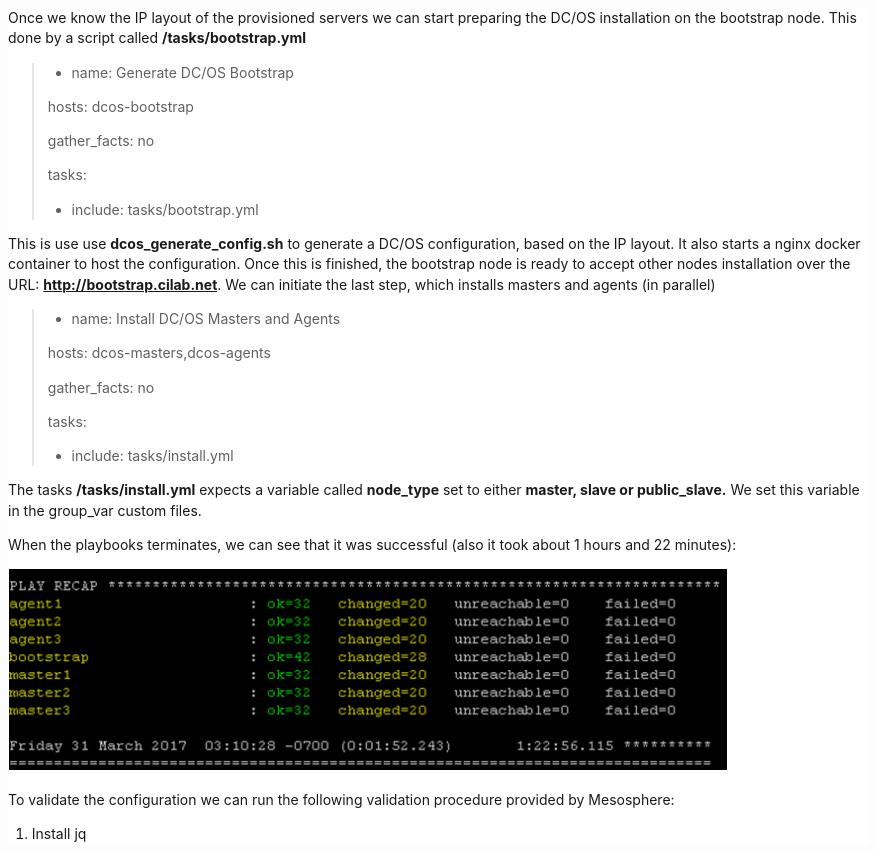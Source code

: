 Once we know the IP layout of the provisioned servers we can start
preparing the DC/OS installation on the bootstrap node. This done by a
script called **/tasks/bootstrap.yml**

> - name: Generate DC/OS Bootstrap
>
> hosts: dcos-bootstrap
>
> gather\_facts: no
>
> tasks:
>
> - include: tasks/bootstrap.yml

This is use use **dcos\_generate\_config.sh** to generate a DC/OS
configuration, based on the IP layout. It also starts a nginx docker
container to host the configuration. Once this is finished, the
bootstrap node is ready to accept other nodes installation over the URL:
**http://bootstrap.cilab.net**. We can initiate the last step, which
installs masters and agents (in parallel)

> - name: Install DC/OS Masters and Agents
>
> hosts: dcos-masters,dcos-agents
>
> gather\_facts: no
>
> tasks:
>
> - include: tasks/install.yml

The tasks **/tasks/install.yml** expects a variable called
**node\_type** set to either **master, slave or public\_slave.** We set
this variable in the group\_var custom files.

When the playbooks terminates, we can see that it was successful (also
it took about 1 hours and 22 minutes):

<img src="./media/image10.png" width="720" height="201" />

To validate the configuration we can run the following validation
procedure provided by Mesosphere:

1.  Install jq
